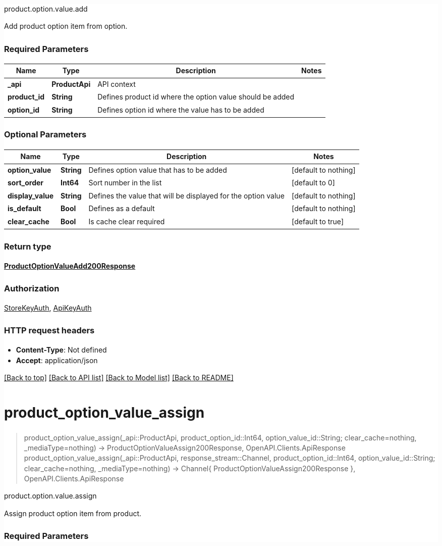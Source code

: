 product.option.value.add

Add product option item from option.

### Required Parameters

Name | Type | Description  | Notes
------------- | ------------- | ------------- | -------------
 **_api** | **ProductApi** | API context | 
**product_id** | **String** | Defines product id where the option value should be added |
**option_id** | **String** | Defines option id where the value has to be added |

### Optional Parameters

Name | Type | Description  | Notes
------------- | ------------- | ------------- | -------------
 **option_value** | **String** | Defines option value that has to be added | [default to nothing]
 **sort_order** | **Int64** | Sort number in the list | [default to 0]
 **display_value** | **String** | Defines the value that will be displayed for the option value | [default to nothing]
 **is_default** | **Bool** | Defines as a default | [default to nothing]
 **clear_cache** | **Bool** | Is cache clear required | [default to true]

### Return type

[**ProductOptionValueAdd200Response**](ProductOptionValueAdd200Response.md)

### Authorization

[StoreKeyAuth](../README.md#StoreKeyAuth), [ApiKeyAuth](../README.md#ApiKeyAuth)

### HTTP request headers

 - **Content-Type**: Not defined
 - **Accept**: application/json

[[Back to top]](#) [[Back to API list]](../README.md#api-endpoints) [[Back to Model list]](../README.md#models) [[Back to README]](../README.md)

# **product_option_value_assign**
> product_option_value_assign(_api::ProductApi, product_option_id::Int64, option_value_id::String; clear_cache=nothing, _mediaType=nothing) -> ProductOptionValueAssign200Response, OpenAPI.Clients.ApiResponse <br/>
> product_option_value_assign(_api::ProductApi, response_stream::Channel, product_option_id::Int64, option_value_id::String; clear_cache=nothing, _mediaType=nothing) -> Channel{ ProductOptionValueAssign200Response }, OpenAPI.Clients.ApiResponse

product.option.value.assign

Assign product option item from product.

### Required Parameters
